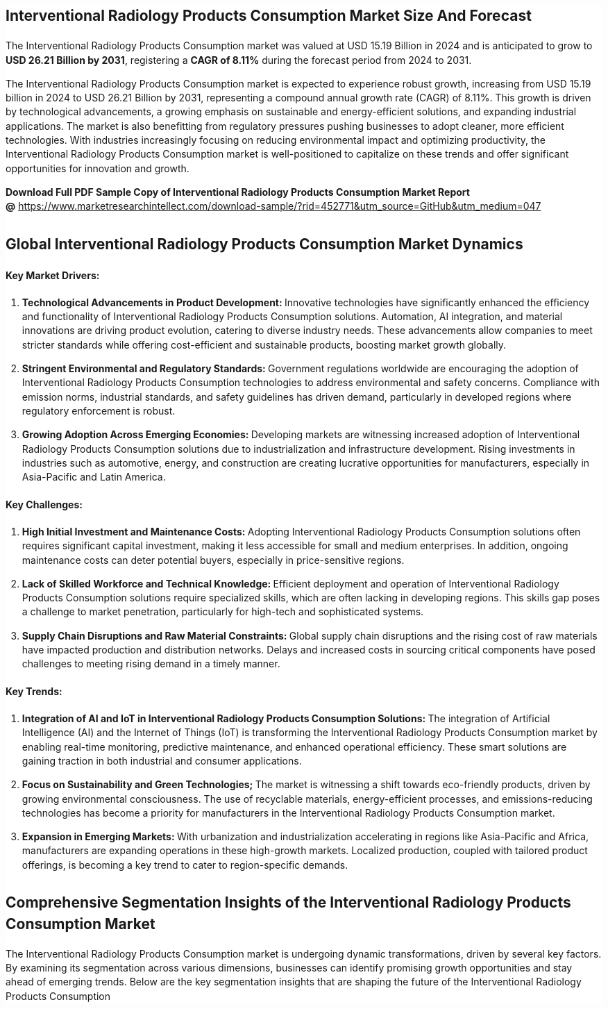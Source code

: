 <h2>Interventional Radiology Products Consumption Market Size And Forecast</h2><p>The Interventional Radiology Products Consumption market was valued at USD 15.19 Billion in 2024 and is anticipated to grow to <strong>USD 26.21 Billion by 2031</strong>, registering a <strong>CAGR of 8.11%</strong> during the forecast period from 2024 to 2031.</p><p>The Interventional Radiology Products Consumption market is expected to experience robust growth, increasing from USD 15.19 billion in 2024 to USD 26.21 Billion by 2031, representing a compound annual growth rate (CAGR) of 8.11%. This growth is driven by technological advancements, a growing emphasis on sustainable and energy-efficient solutions, and expanding industrial applications. The market is also benefitting from regulatory pressures pushing businesses to adopt cleaner, more efficient technologies. With industries increasingly focusing on reducing environmental impact and optimizing productivity, the Interventional Radiology Products Consumption market is well-positioned to capitalize on these trends and offer significant opportunities for innovation and growth.</p><p><strong>Download Full PDF Sample Copy of Interventional Radiology Products Consumption Market Report @</strong>&nbsp;<a href="https://www.marketresearchintellect.com/download-sample/?rid=452771&amp;utm_source=GitHub&amp;utm_medium=047">https://www.marketresearchintellect.com/download-sample/?rid=452771&amp;utm_source=GitHub&amp;utm_medium=047</a></p><h2>Global Interventional Radiology Products Consumption Market Dynamics</h2><h4><strong>Key Market Drivers:</strong></h4><ol><li><p><strong>Technological Advancements in Product Development:&nbsp;</strong>Innovative technologies have significantly enhanced the efficiency and functionality of Interventional Radiology Products Consumption solutions. Automation, AI integration, and material innovations are driving product evolution, catering to diverse industry needs. These advancements allow companies to meet stricter standards while offering cost-efficient and sustainable products, boosting market growth globally.</p></li><li><p><strong>Stringent Environmental and Regulatory Standards:&nbsp;</strong>Government regulations worldwide are encouraging the adoption of Interventional Radiology Products Consumption technologies to address environmental and safety concerns. Compliance with emission norms, industrial standards, and safety guidelines has driven demand, particularly in developed regions where regulatory enforcement is robust.</p></li><li><p><strong>Growing Adoption Across Emerging Economies:&nbsp;</strong>Developing markets are witnessing increased adoption of Interventional Radiology Products Consumption solutions due to industrialization and infrastructure development. Rising investments in industries such as automotive, energy, and construction are creating lucrative opportunities for manufacturers, especially in Asia-Pacific and Latin America.</p></li></ol><h4><strong>Key Challenges:</strong></h4><ol><li><p><strong>High Initial Investment and Maintenance Costs:&nbsp;</strong>Adopting Interventional Radiology Products Consumption solutions often requires significant capital investment, making it less accessible for small and medium enterprises. In addition, ongoing maintenance costs can deter potential buyers, especially in price-sensitive regions.</p></li><li><p><strong>Lack of Skilled Workforce and Technical Knowledge:&nbsp;</strong>Efficient deployment and operation of Interventional Radiology Products Consumption solutions require specialized skills, which are often lacking in developing regions. This skills gap poses a challenge to market penetration, particularly for high-tech and sophisticated systems.</p></li><li><p><strong>Supply Chain Disruptions and Raw Material Constraints:&nbsp;</strong>Global supply chain disruptions and the rising cost of raw materials have impacted production and distribution networks. Delays and increased costs in sourcing critical components have posed challenges to meeting rising demand in a timely manner.</p></li></ol><h4><strong>Key Trends:</strong></h4><ol><li><p><strong>Integration of AI and IoT in Interventional Radiology Products Consumption Solutions:&nbsp;</strong>The integration of Artificial Intelligence (AI) and the Internet of Things (IoT) is transforming the Interventional Radiology Products Consumption market by enabling real-time monitoring, predictive maintenance, and enhanced operational efficiency. These smart solutions are gaining traction in both industrial and consumer applications.</p></li><li><p><strong>Focus on Sustainability and Green Technologies;&nbsp;</strong>The market is witnessing a shift towards eco-friendly products, driven by growing environmental consciousness. The use of recyclable materials, energy-efficient processes, and emissions-reducing technologies has become a priority for manufacturers in the Interventional Radiology Products Consumption market.</p></li><li><p><strong>Expansion in Emerging Markets:&nbsp;</strong>With urbanization and industrialization accelerating in regions like Asia-Pacific and Africa, manufacturers are expanding operations in these high-growth markets. Localized production, coupled with tailored product offerings, is becoming a key trend to cater to region-specific demands.</p></li></ol><div class="article-main__content" data-test-id="publishing-text-block"><h2>Comprehensive Segmentation Insights of the Interventional Radiology Products Consumption Market</h2><p>The Interventional Radiology Products Consumption market is undergoing dynamic transformations, driven by several key factors. By examining its segmentation across various dimensions, businesses can identify promising growth opportunities and stay ahead of emerging trends. Below are the key segmentation insights that are shaping the future of the Interventional Radiology Products Consumption